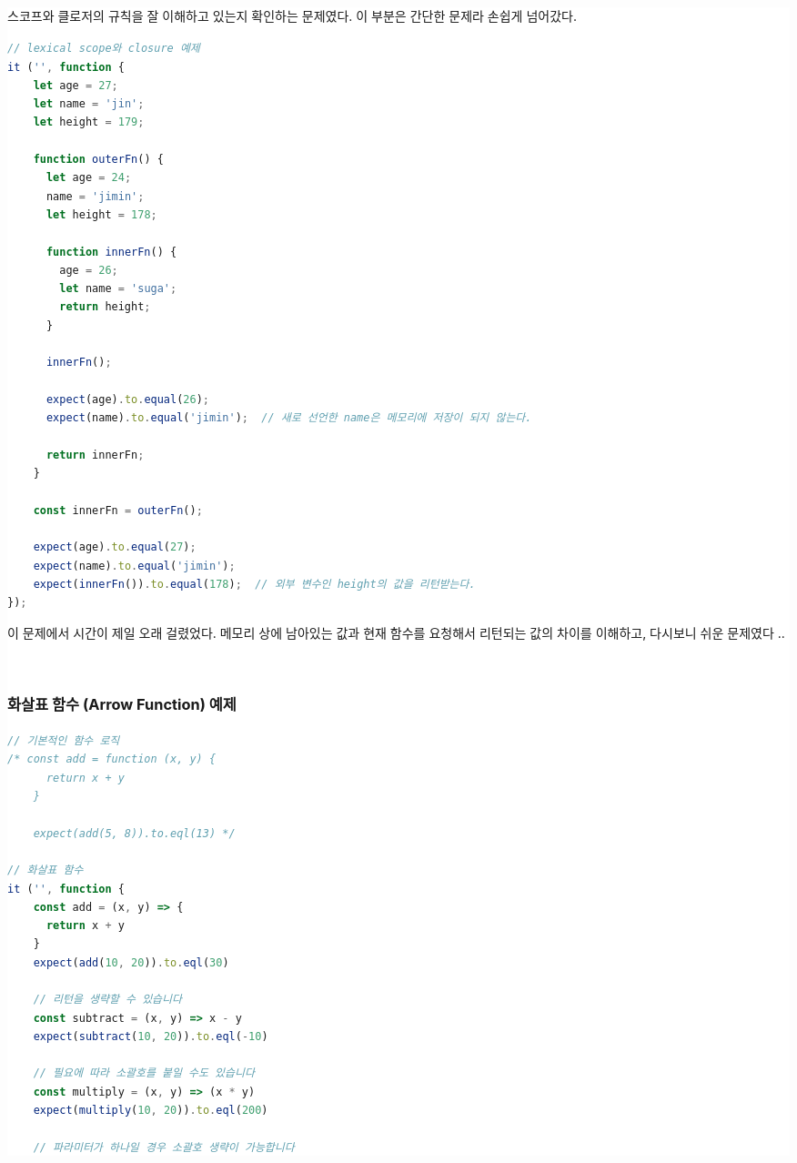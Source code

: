 스코프와 클로저의 규칙을 잘 이해하고 있는지 확인하는 문제였다. 이 부분은 간단한 문제라 손쉽게 넘어갔다.

```jsx
// lexical scope와 closure 예제
it ('', function {
    let age = 27;
    let name = 'jin';
    let height = 179;

    function outerFn() {
      let age = 24;
      name = 'jimin';
      let height = 178;

      function innerFn() {
        age = 26;
        let name = 'suga';
        return height;
      }

      innerFn();

      expect(age).to.equal(26);
      expect(name).to.equal('jimin');  // 새로 선언한 name은 메모리에 저장이 되지 않는다.

      return innerFn;
    }

    const innerFn = outerFn();

    expect(age).to.equal(27);
    expect(name).to.equal('jimin');
    expect(innerFn()).to.equal(178);  // 외부 변수인 height의 값을 리턴받는다.
});
```

이 문제에서 시간이 제일 오래 걸렸었다. 메모리 상에 남아있는 값과 현재 함수를 요청해서 리턴되는 값의 차이를 이해하고, 다시보니 쉬운 문제였다 .. 

<br>

### 화살표 함수 (Arrow Function) 예제

```jsx
// 기본적인 함수 로직
/* const add = function (x, y) {
      return x + y
    }

    expect(add(5, 8)).to.eql(13) */

// 화살표 함수
it ('', function {
    const add = (x, y) => {
      return x + y
    }
    expect(add(10, 20)).to.eql(30)

    // 리턴을 생략할 수 있습니다
    const subtract = (x, y) => x - y
    expect(subtract(10, 20)).to.eql(-10)

    // 필요에 따라 소괄호를 붙일 수도 있습니다
    const multiply = (x, y) => (x * y)
    expect(multiply(10, 20)).to.eql(200)

    // 파라미터가 하나일 경우 소괄호 생략이 가능합니다
```